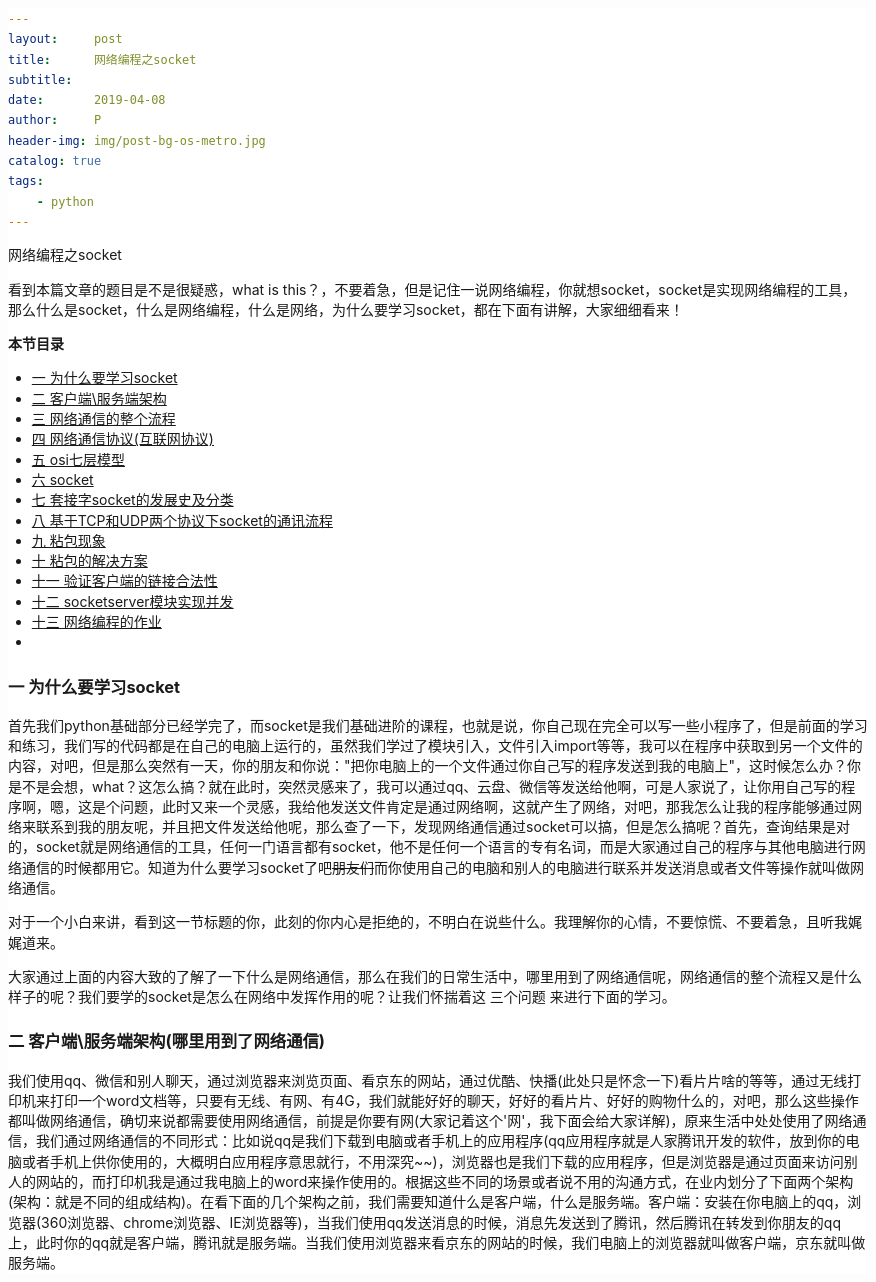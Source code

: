 ```yaml
---
layout:     post
title:      网络编程之socket
subtitle:   
date:       2019-04-08
author:     P
header-img: img/post-bg-os-metro.jpg
catalog: true
tags:
    - python
---
```

网络编程之socket

看到本篇文章的题目是不是很疑惑，what is this？，不要着急，但是记住一说网络编程，你就想socket，socket是实现网络编程的工具，那么什么是socket，什么是网络编程，什么是网络，为什么要学习socket，都在下面有讲解，大家细细看来！

**本节目录**

- [一 为什么要学习socket](#part_1)
- [二 客户端\服务端架构](#part_2)
- [三 网络通信的整个流程](#part_3)
- [四 网络通信协议(互联网协议)](#part_4)
- [五 osi七层模型](#part_5)
- [六 socket](#part_6)
- [七 套接字socket的发展史及分类](#part_7)
- [八 基于TCP和UDP两个协议下socket的通讯流程](#part_8)
- [九 粘包现象](#part_9)
- [十 粘包的解决方案](#part_10)
- [十一 验证客户端的链接合法性](#part_11)
- [十二 socketserver模块实现并发](#part_12)
- [十三 网络编程的作业](#part_13)
- 

### 一 为什么要学习socket

首先我们python基础部分已经学完了，而socket是我们基础进阶的课程，也就是说，你自己现在完全可以写一些小程序了，但是前面的学习和练习，我们写的代码都是在自己的电脑上运行的，虽然我们学过了模块引入，文件引入import等等，我可以在程序中获取到另一个文件的内容，对吧，但是那么突然有一天，你的朋友和你说："把你电脑上的一个文件通过你自己写的程序发送到我的电脑上"，这时候怎么办？你是不是会想，what？这怎么搞？就在此时，突然灵感来了，我可以通过qq、云盘、微信等发送给他啊，可是人家说了，让你用自己写的程序啊，嗯，这是个问题，此时又来一个灵感，我给他发送文件肯定是通过网络啊，这就产生了网络，对吧，那我怎么让我的程序能够通过网络来联系到我的朋友呢，并且把文件发送给他呢，那么查了一下，发现网络通信通过socket可以搞，但是怎么搞呢？首先，查询结果是对的，socket就是网络通信的工具，任何一门语言都有socket，他不是任何一个语言的专有名词，而是大家通过自己的程序与其他电脑进行网络通信的时候都用它。知道为什么要学习socket了吧~~朋友们~~而你使用自己的电脑和别人的电脑进行联系并发送消息或者文件等操作就叫做网络通信。

对于一个小白来讲，看到这一节标题的你，此刻的你内心是拒绝的，不明白在说些什么。我理解你的心情，不要惊慌、不要着急，且听我娓娓道来。

大家通过上面的内容大致的了解了一下什么是网络通信，那么在我们的日常生活中，哪里用到了网络通信呢，网络通信的整个流程又是什么样子的呢？我们要学的socket是怎么在网络中发挥作用的呢？让我们怀揣着这 三个问题 来进行下面的学习。

### 二 客户端\服务端架构(哪里用到了网络通信)

我们使用qq、微信和别人聊天，通过浏览器来浏览页面、看京东的网站，通过优酷、快播(此处只是怀念一下)看片片啥的等等，通过无线打印机来打印一个word文档等，只要有无线、有网、有4G，我们就能好好的聊天，好好的看片片、好好的购物什么的，对吧，那么这些操作都叫做网络通信，确切来说都需要使用网络通信，前提是你要有网(大家记着这个'网'，我下面会给大家详解)，原来生活中处处使用了网络通信，我们通过网络通信的不同形式：比如说qq是我们下载到电脑或者手机上的应用程序(qq应用程序就是人家腾讯开发的软件，放到你的电脑或者手机上供你使用的，大概明白应用程序意思就行，不用深究~~)，浏览器也是我们下载的应用程序，但是浏览器是通过页面来访问别人的网站的，而打印机我是通过我电脑上的word来操作使用的。根据这些不同的场景或者说不用的沟通方式，在业内划分了下面两个架构(架构：就是不同的组成结构)。在看下面的几个架构之前，我们需要知道什么是客户端，什么是服务端。客户端：安装在你电脑上的qq，浏览器(360浏览器、chrome浏览器、IE浏览器等)，当我们使用qq发送消息的时候，消息先发送到了腾讯，然后腾讯在转发到你朋友的qq上，此时你的qq就是客户端，腾讯就是服务端。当我们使用浏览器来看京东的网站的时候，我们电脑上的浏览器就叫做客户端，京东就叫做服务端。
